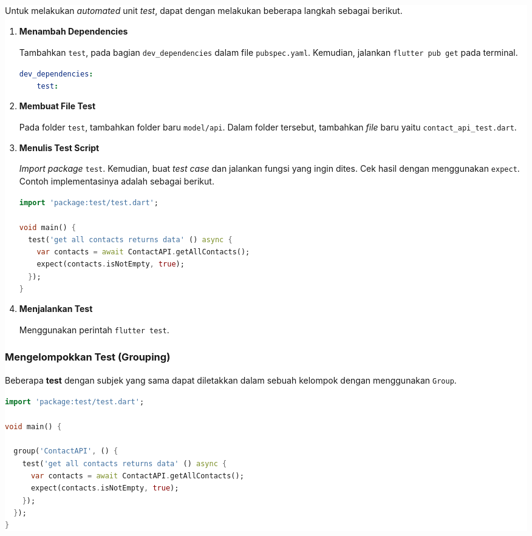 Untuk melakukan *automated* unit *test*, dapat dengan melakukan beberapa langkah sebagai berikut.

1. **Menambah Dependencies**
    
    Tambahkan `test`, pada bagian `dev_dependencies` dalam file `pubspec.yaml`. Kemudian, jalankan `flutter pub get` pada terminal.
    
    ```yaml
    dev_dependencies:
    	test:
    ```
 

   
2. **Membuat File Test**
    
    Pada folder `test`, tambahkan folder baru `model/api`. Dalam folder tersebut, tambahkan *file* baru yaitu `contact_api_test.dart`.
 
   
3. **Menulis Test Script**
    
    *Import* *package* `test`. Kemudian, buat *test case* dan jalankan fungsi yang ingin dites. Cek hasil dengan menggunakan `expect`. Contoh implementasinya adalah sebagai berikut.
    
    ```dart
    import 'package:test/test.dart';
    
    void main() {
      test('get all contacts returns data' () async {
        var contacts = await ContactAPI.getAllContacts();
        expect(contacts.isNotEmpty, true);
      });
    }
    ```

    
4. **Menjalankan Test**
    
    Menggunakan perintah `flutter test`.
    



### Mengelompokkan Test (Grouping)

Beberapa ****test**** dengan subjek yang sama dapat diletakkan dalam sebuah kelompok dengan menggunakan `Group`.

```dart
import 'package:test/test.dart';

void main() {

  group('ContactAPI', () {
    test('get all contacts returns data' () async {
      var contacts = await ContactAPI.getAllContacts();
      expect(contacts.isNotEmpty, true);
    });
  });
}
```
